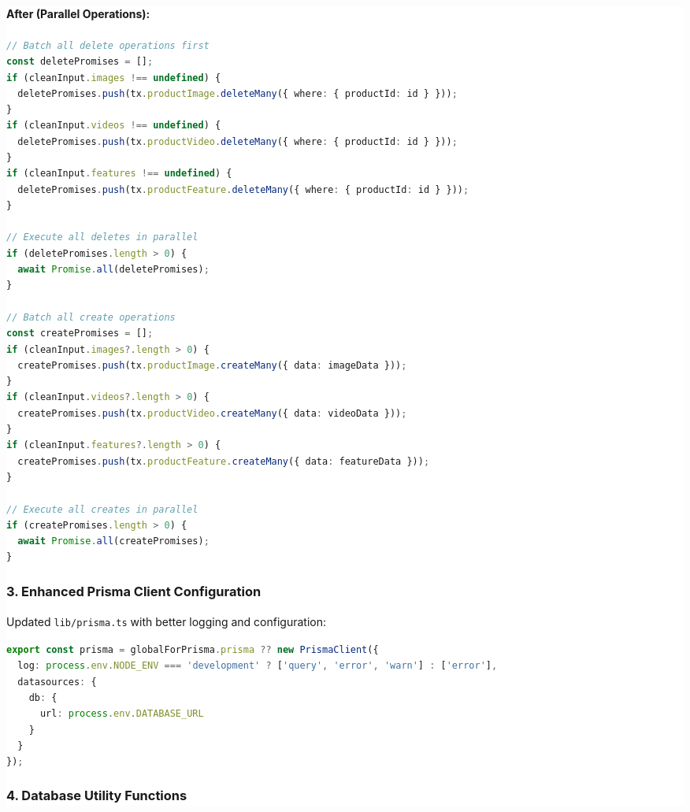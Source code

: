#### After (Parallel Operations):
```typescript
// Batch all delete operations first
const deletePromises = [];
if (cleanInput.images !== undefined) {
  deletePromises.push(tx.productImage.deleteMany({ where: { productId: id } }));
}
if (cleanInput.videos !== undefined) {
  deletePromises.push(tx.productVideo.deleteMany({ where: { productId: id } }));
}
if (cleanInput.features !== undefined) {
  deletePromises.push(tx.productFeature.deleteMany({ where: { productId: id } }));
}

// Execute all deletes in parallel
if (deletePromises.length > 0) {
  await Promise.all(deletePromises);
}

// Batch all create operations
const createPromises = [];
if (cleanInput.images?.length > 0) {
  createPromises.push(tx.productImage.createMany({ data: imageData }));
}
if (cleanInput.videos?.length > 0) {
  createPromises.push(tx.productVideo.createMany({ data: videoData }));
}
if (cleanInput.features?.length > 0) {
  createPromises.push(tx.productFeature.createMany({ data: featureData }));
}

// Execute all creates in parallel
if (createPromises.length > 0) {
  await Promise.all(createPromises);
}
```

### 3. **Enhanced Prisma Client Configuration**

Updated `lib/prisma.ts` with better logging and configuration:

```typescript
export const prisma = globalForPrisma.prisma ?? new PrismaClient({
  log: process.env.NODE_ENV === 'development' ? ['query', 'error', 'warn'] : ['error'],
  datasources: {
    db: {
      url: process.env.DATABASE_URL
    }
  }
});
```

### 4. **Database Utility Functions**
